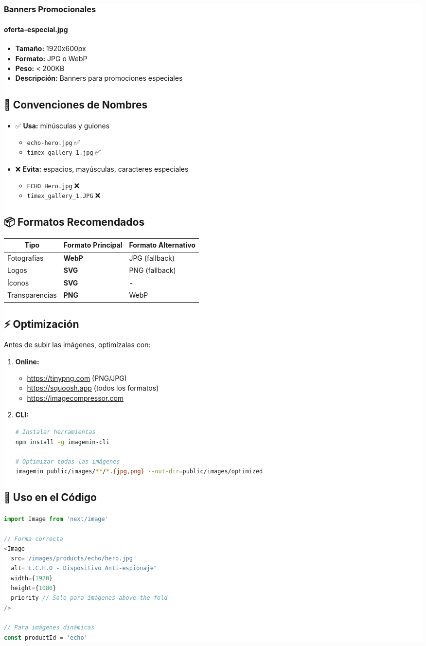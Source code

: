 ### Banners Promocionales

#### **oferta-especial.jpg**
- **Tamaño:** 1920x600px
- **Formato:** JPG o WebP
- **Peso:** < 200KB
- **Descripción:** Banners para promociones especiales

## 🎨 Convenciones de Nombres

- ✅ **Usa:** minúsculas y guiones
  - `echo-hero.jpg` ✅
  - `timex-gallery-1.jpg` ✅
  
- ❌ **Evita:** espacios, mayúsculas, caracteres especiales
  - `ECHO Hero.jpg` ❌
  - `timex_gallery_1.JPG` ❌

## 📦 Formatos Recomendados

| Tipo | Formato Principal | Formato Alternativo |
|------|------------------|-------------------|
| Fotografías | **WebP** | JPG (fallback) |
| Logos | **SVG** | PNG (fallback) |
| Íconos | **SVG** | - |
| Transparencias | **PNG** | WebP |

## ⚡ Optimización

Antes de subir las imágenes, optimízalas con:

1. **Online:**
   - https://tinypng.com (PNG/JPG)
   - https://squoosh.app (todos los formatos)
   - https://imagecompressor.com

2. **CLI:**
   ```bash
   # Instalar herramientas
   npm install -g imagemin-cli
   
   # Optimizar todas las imágenes
   imagemin public/images/**/*.{jpg,png} --out-dir=public/images/optimized
   ```

## 🚀 Uso en el Código

```typescript
import Image from 'next/image'

// Forma correcta
<Image
  src="/images/products/echo/hero.jpg"
  alt="E.C.H.O - Dispositivo Anti-espionaje"
  width={1920}
  height={1080}
  priority // Solo para imágenes above-the-fold
/>

// Para imágenes dinámicas
const productId = 'echo'
```
